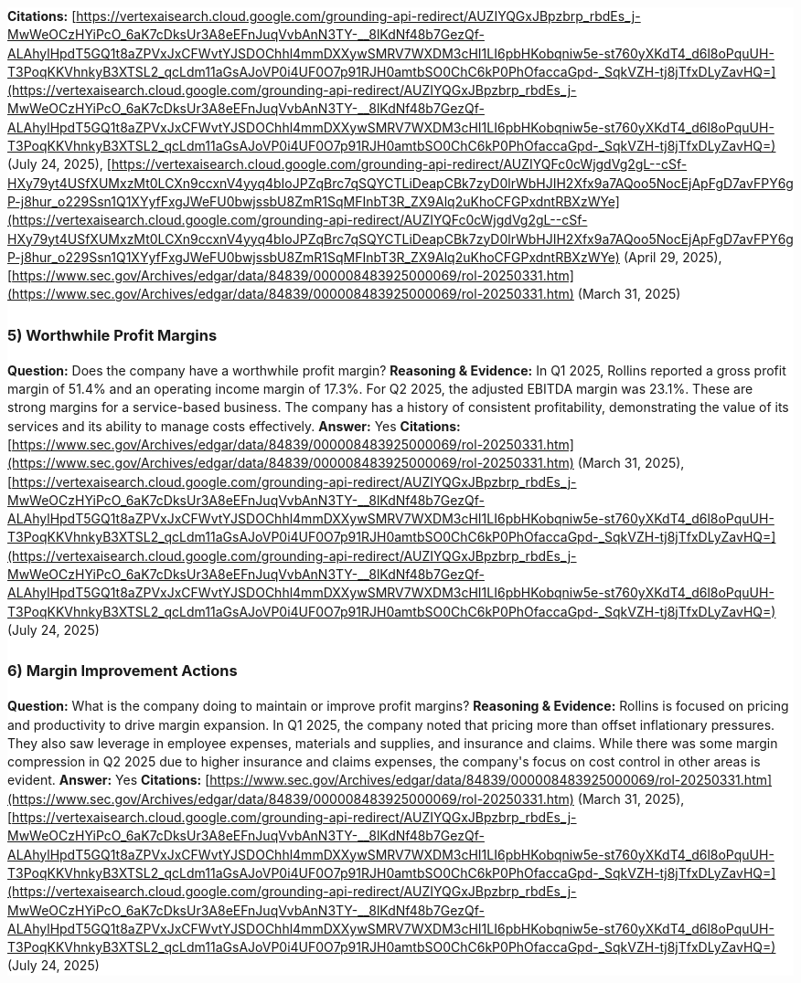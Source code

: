 **Citations:** [https://vertexaisearch.cloud.google.com/grounding-api-redirect/AUZIYQGxJBpzbrp_rbdEs_j-MwWeOCzHYiPcO_6aK7cDksUr3A8eEFnJuqVvbAnN3TY-__8lKdNf48b7GezQf-ALAhylHpdT5GQ1t8aZPVxJxCFWvtYJSDOChhl4mmDXXywSMRV7WXDM3cHI1LI6pbHKobqniw5e-st760yXKdT4_d6l8oPquUH-T3PoqKKVhnkyB3XTSL2_qcLdm11aGsAJoVP0i4UF0O7p91RJH0amtbSO0ChC6kP0PhOfaccaGpd-_SqkVZH-tj8jTfxDLyZavHQ=](https://vertexaisearch.cloud.google.com/grounding-api-redirect/AUZIYQGxJBpzbrp_rbdEs_j-MwWeOCzHYiPcO_6aK7cDksUr3A8eEFnJuqVvbAnN3TY-__8lKdNf48b7GezQf-ALAhylHpdT5GQ1t8aZPVxJxCFWvtYJSDOChhl4mmDXXywSMRV7WXDM3cHI1LI6pbHKobqniw5e-st760yXKdT4_d6l8oPquUH-T3PoqKKVhnkyB3XTSL2_qcLdm11aGsAJoVP0i4UF0O7p91RJH0amtbSO0ChC6kP0PhOfaccaGpd-_SqkVZH-tj8jTfxDLyZavHQ=) (July 24, 2025), [https://vertexaisearch.cloud.google.com/grounding-api-redirect/AUZIYQFc0cWjgdVg2gL--cSf-HXy79yt4USfXUMxzMt0LCXn9ccxnV4yyq4bIoJPZqBrc7qSQYCTLiDeapCBk7zyD0lrWbHJIH2Xfx9a7AQoo5NocEjApFgD7avFPY6gP-j8hur_o229Ssn1Q1XYyfFxgJWeFU0bwjssbU8ZmR1SqMFInbT3R_ZX9Alq2uKhoCFGPxdntRBXzWYe](https://vertexaisearch.cloud.google.com/grounding-api-redirect/AUZIYQFc0cWjgdVg2gL--cSf-HXy79yt4USfXUMxzMt0LCXn9ccxnV4yyq4bIoJPZqBrc7qSQYCTLiDeapCBk7zyD0lrWbHJIH2Xfx9a7AQoo5NocEjApFgD7avFPY6gP-j8hur_o229Ssn1Q1XYyfFxgJWeFU0bwjssbU8ZmR1SqMFInbT3R_ZX9Alq2uKhoCFGPxdntRBXzWYe) (April 29, 2025), [https://www.sec.gov/Archives/edgar/data/84839/000008483925000069/rol-20250331.htm](https://www.sec.gov/Archives/edgar/data/84839/000008483925000069/rol-20250331.htm) (March 31, 2025)

### 5) Worthwhile Profit Margins
**Question:** Does the company have a worthwhile profit margin?
**Reasoning & Evidence:** In Q1 2025, Rollins reported a gross profit margin of 51.4% and an operating income margin of 17.3%. For Q2 2025, the adjusted EBITDA margin was 23.1%. These are strong margins for a service-based business. The company has a history of consistent profitability, demonstrating the value of its services and its ability to manage costs effectively.
**Answer:** Yes
**Citations:** [https://www.sec.gov/Archives/edgar/data/84839/000008483925000069/rol-20250331.htm](https://www.sec.gov/Archives/edgar/data/84839/000008483925000069/rol-20250331.htm) (March 31, 2025), [https://vertexaisearch.cloud.google.com/grounding-api-redirect/AUZIYQGxJBpzbrp_rbdEs_j-MwWeOCzHYiPcO_6aK7cDksUr3A8eEFnJuqVvbAnN3TY-__8lKdNf48b7GezQf-ALAhylHpdT5GQ1t8aZPVxJxCFWvtYJSDOChhl4mmDXXywSMRV7WXDM3cHI1LI6pbHKobqniw5e-st760yXKdT4_d6l8oPquUH-T3PoqKKVhnkyB3XTSL2_qcLdm11aGsAJoVP0i4UF0O7p91RJH0amtbSO0ChC6kP0PhOfaccaGpd-_SqkVZH-tj8jTfxDLyZavHQ=](https://vertexaisearch.cloud.google.com/grounding-api-redirect/AUZIYQGxJBpzbrp_rbdEs_j-MwWeOCzHYiPcO_6aK7cDksUr3A8eEFnJuqVvbAnN3TY-__8lKdNf48b7GezQf-ALAhylHpdT5GQ1t8aZPVxJxCFWvtYJSDOChhl4mmDXXywSMRV7WXDM3cHI1LI6pbHKobqniw5e-st760yXKdT4_d6l8oPquUH-T3PoqKKVhnkyB3XTSL2_qcLdm11aGsAJoVP0i4UF0O7p91RJH0amtbSO0ChC6kP0PhOfaccaGpd-_SqkVZH-tj8jTfxDLyZavHQ=) (July 24, 2025)

### 6) Margin Improvement Actions
**Question:** What is the company doing to maintain or improve profit margins?
**Reasoning & Evidence:** Rollins is focused on pricing and productivity to drive margin expansion. In Q1 2025, the company noted that pricing more than offset inflationary pressures. They also saw leverage in employee expenses, materials and supplies, and insurance and claims. While there was some margin compression in Q2 2025 due to higher insurance and claims expenses, the company's focus on cost control in other areas is evident.
**Answer:** Yes
**Citations:** [https://www.sec.gov/Archives/edgar/data/84839/000008483925000069/rol-20250331.htm](https://www.sec.gov/Archives/edgar/data/84839/000008483925000069/rol-20250331.htm) (March 31, 2025), [https://vertexaisearch.cloud.google.com/grounding-api-redirect/AUZIYQGxJBpzbrp_rbdEs_j-MwWeOCzHYiPcO_6aK7cDksUr3A8eEFnJuqVvbAnN3TY-__8lKdNf48b7GezQf-ALAhylHpdT5GQ1t8aZPVxJxCFWvtYJSDOChhl4mmDXXywSMRV7WXDM3cHI1LI6pbHKobqniw5e-st760yXKdT4_d6l8oPquUH-T3PoqKKVhnkyB3XTSL2_qcLdm11aGsAJoVP0i4UF0O7p91RJH0amtbSO0ChC6kP0PhOfaccaGpd-_SqkVZH-tj8jTfxDLyZavHQ=](https://vertexaisearch.cloud.google.com/grounding-api-redirect/AUZIYQGxJBpzbrp_rbdEs_j-MwWeOCzHYiPcO_6aK7cDksUr3A8eEFnJuqVvbAnN3TY-__8lKdNf48b7GezQf-ALAhylHpdT5GQ1t8aZPVxJxCFWvtYJSDOChhl4mmDXXywSMRV7WXDM3cHI1LI6pbHKobqniw5e-st760yXKdT4_d6l8oPquUH-T3PoqKKVhnkyB3XTSL2_qcLdm11aGsAJoVP0i4UF0O7p91RJH0amtbSO0ChC6kP0PhOfaccaGpd-_SqkVZH-tj8jTfxDLyZavHQ=) (July 24, 2025)

